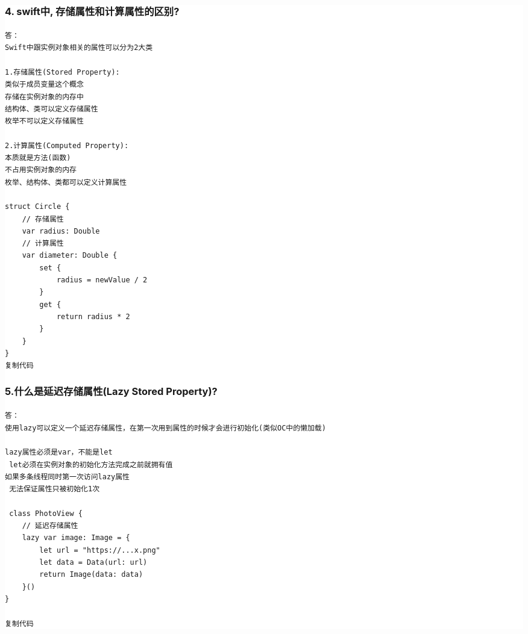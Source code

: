 



### 4. swift中, 存储属性和计算属性的区别?

```
答：
Swift中跟实例对象相关的属性可以分为2大类

1.存储属性(Stored Property):
类似于成员变量这个概念
存储在实例对象的内存中
结构体、类可以定义存储属性
枚举不可以定义存储属性

2.计算属性(Computed Property):
本质就是方法(函数)
不占用实例对象的内存
枚举、结构体、类都可以定义计算属性

struct Circle {
    // 存储属性
    var radius: Double
    // 计算属性
    var diameter: Double {
        set {
            radius = newValue / 2
        }
        get {
            return radius * 2
        }
    }
}
复制代码
```





### 5.什么是延迟存储属性(Lazy Stored Property)?

```
答：
使用lazy可以定义一个延迟存储属性，在第一次用到属性的时候才会进行初始化(类似OC中的懒加载)

lazy属性必须是var，不能是let
 let必须在实例对象的初始化方法完成之前就拥有值
如果多条线程同时第一次访问lazy属性
 无法保证属性只被初始化1次
 
 class PhotoView {
    // 延迟存储属性
    lazy var image: Image = {
        let url = "https://...x.png"        
        let data = Data(url: url)
        return Image(data: data)
    }() 
} 

复制代码
```
